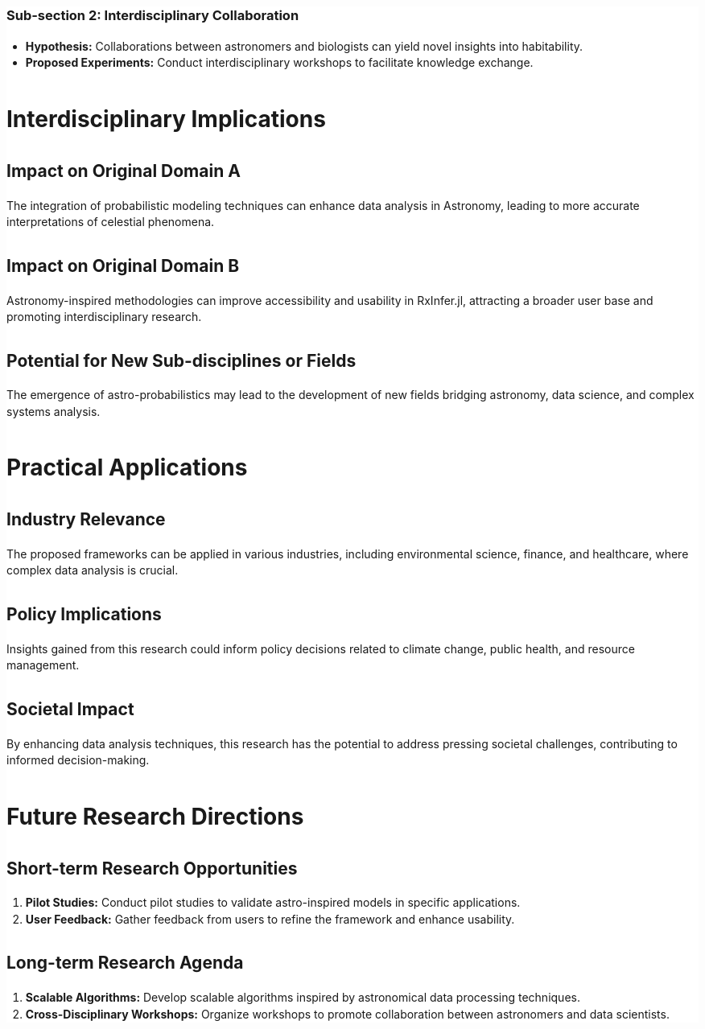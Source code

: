 ### Sub-section 2: Interdisciplinary Collaboration
- **Hypothesis:** Collaborations between astronomers and biologists can yield novel insights into habitability.
- **Proposed Experiments:** Conduct interdisciplinary workshops to facilitate knowledge exchange.

# Interdisciplinary Implications

## Impact on Original Domain A
The integration of probabilistic modeling techniques can enhance data analysis in Astronomy, leading to more accurate interpretations of celestial phenomena.

## Impact on Original Domain B
Astronomy-inspired methodologies can improve accessibility and usability in RxInfer.jl, attracting a broader user base and promoting interdisciplinary research.

## Potential for New Sub-disciplines or Fields
The emergence of astro-probabilistics may lead to the development of new fields bridging astronomy, data science, and complex systems analysis.

# Practical Applications

## Industry Relevance
The proposed frameworks can be applied in various industries, including environmental science, finance, and healthcare, where complex data analysis is crucial.

## Policy Implications
Insights gained from this research could inform policy decisions related to climate change, public health, and resource management.

## Societal Impact
By enhancing data analysis techniques, this research has the potential to address pressing societal challenges, contributing to informed decision-making.

# Future Research Directions

## Short-term Research Opportunities
1. **Pilot Studies:** Conduct pilot studies to validate astro-inspired models in specific applications.
2. **User Feedback:** Gather feedback from users to refine the framework and enhance usability.

## Long-term Research Agenda
1. **Scalable Algorithms:** Develop scalable algorithms inspired by astronomical data processing techniques.
2. **Cross-Disciplinary Workshops:** Organize workshops to promote collaboration between astronomers and data scientists.

